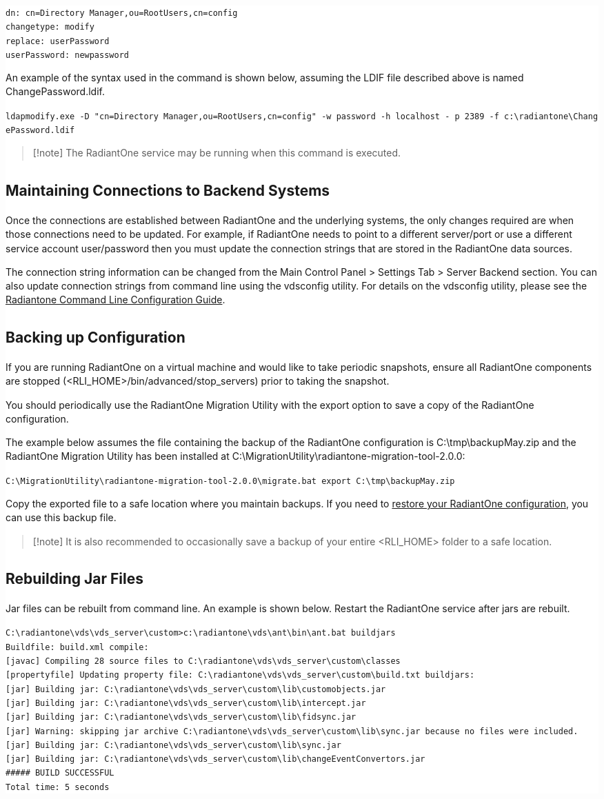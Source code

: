 `dn: cn=Directory Manager,ou=RootUsers,cn=config`
<br>`changetype: modify`
<br>`replace: userPassword`
<br>`userPassword: newpassword`

An example of the syntax used in the command is shown below, assuming the LDIF file described above is named ChangePassword.ldif.

`ldapmodify.exe -D "cn=Directory Manager,ou=RootUsers,cn=config" -w password -h localhost -
p 2389 -f c:\radiantone\ChangePassword.ldif`

>[!note] The RadiantOne service may be running when this command is executed.

## Maintaining Connections to Backend Systems

Once the connections are established between RadiantOne and the underlying systems, the only changes required are when those connections need to be updated. For example, if RadiantOne needs to point to a different server/port or use a different service account user/password then you must update the connection strings that are stored in the RadiantOne data sources.

The connection string information can be changed from the Main Control Panel > Settings Tab > Server Backend section. You can also update connection strings from command line using the vdsconfig utility. For details on the vdsconfig utility, please see the [Radiantone Command Line Configuration Guide](/command-line-configuration-guide/01-introduction).

## Backing up Configuration

If you are running RadiantOne on a virtual machine and would like to take periodic snapshots, ensure all RadiantOne components are stopped (<RLI_HOME>/bin/advanced/stop_servers) prior to taking the snapshot.

You should periodically use the RadiantOne Migration Utility with the export option to save a copy of the RadiantOne configuration.

The example below assumes the file containing the backup of the RadiantOne configuration is C:\tmp\backupMay.zip and the RadiantOne Migration Utility has been installed at
C:\MigrationUtility\radiantone-migration-tool-2.0.0:

`C:\MigrationUtility\radiantone-migration-tool-2.0.0\migrate.bat export C:\tmp\backupMay.zip`

Copy the exported file to a safe location where you maintain backups. If you need to [restore your RadiantOne configuration](#restoring-cluster-from-backup-configuration), you can use this backup file.

>[!note] It is also recommended to occasionally save a backup of your entire <RLI_HOME> folder to a safe location.

## Rebuilding Jar Files

Jar files can be rebuilt from command line. An example is shown below. Restart the RadiantOne service after jars are rebuilt.


`C:\radiantone\vds\vds_server\custom>c:\radiantone\vds\ant\bin\ant.bat buildjars`
<br>`Buildfile: build.xml compile:`
<br>`[javac] Compiling 28 source files to C:\radiantone\vds\vds_server\custom\classes`
<br>`[propertyfile] Updating property file: C:\radiantone\vds\vds_server\custom\build.txt buildjars:`
<br>`[jar] Building jar: C:\radiantone\vds\vds_server\custom\lib\customobjects.jar`
<br>`[jar] Building jar: C:\radiantone\vds\vds_server\custom\lib\intercept.jar`
<br>`[jar] Building jar: C:\radiantone\vds\vds_server\custom\lib\fidsync.jar`
<br>`[jar] Warning: skipping jar archive C:\radiantone\vds\vds_server\custom\lib\sync.jar because no files were included.`
<br>`[jar] Building jar: C:\radiantone\vds\vds_server\custom\lib\sync.jar`
<br>`[jar] Building jar: C:\radiantone\vds\vds_server\custom\lib\changeEventConvertors.jar`
<br>`##### BUILD SUCCESSFUL`
<br>`Total time: 5 seconds`
